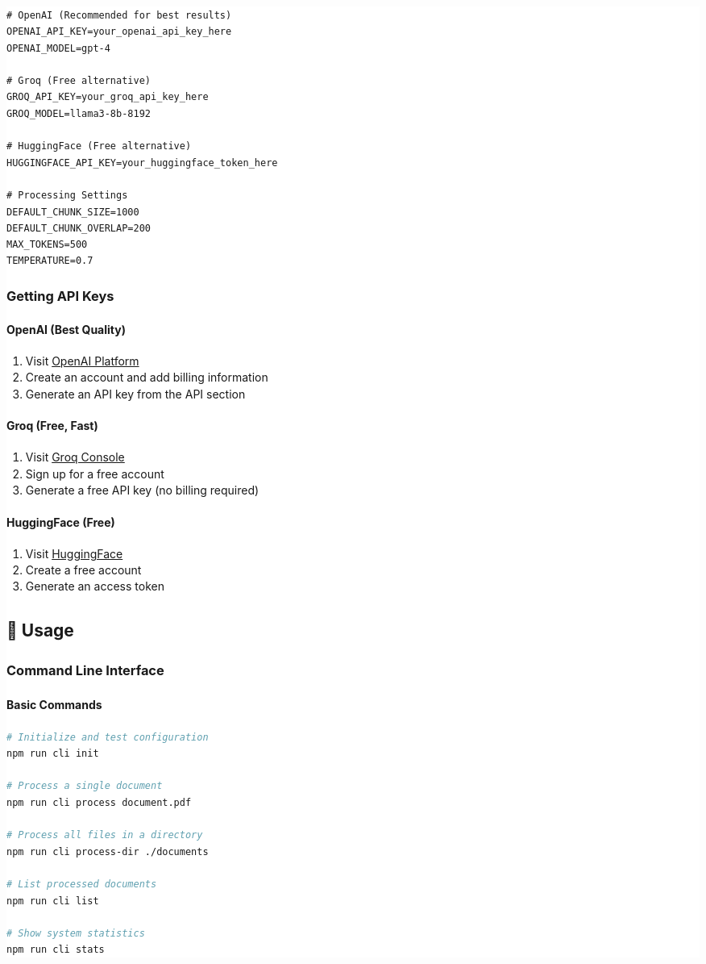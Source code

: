 ```env
# OpenAI (Recommended for best results)
OPENAI_API_KEY=your_openai_api_key_here
OPENAI_MODEL=gpt-4

# Groq (Free alternative)
GROQ_API_KEY=your_groq_api_key_here
GROQ_MODEL=llama3-8b-8192

# HuggingFace (Free alternative)
HUGGINGFACE_API_KEY=your_huggingface_token_here

# Processing Settings
DEFAULT_CHUNK_SIZE=1000
DEFAULT_CHUNK_OVERLAP=200
MAX_TOKENS=500
TEMPERATURE=0.7
```

### Getting API Keys

#### OpenAI (Best Quality)
1. Visit [OpenAI Platform](https://platform.openai.com/)
2. Create an account and add billing information
3. Generate an API key from the API section

#### Groq (Free, Fast)
1. Visit [Groq Console](https://console.groq.com/keys)
2. Sign up for a free account
3. Generate a free API key (no billing required)

#### HuggingFace (Free)
1. Visit [HuggingFace](https://huggingface.co/settings/tokens)
2. Create a free account
3. Generate an access token

## 📖 Usage

### Command Line Interface

#### Basic Commands

```bash
# Initialize and test configuration
npm run cli init

# Process a single document
npm run cli process document.pdf

# Process all files in a directory
npm run cli process-dir ./documents

# List processed documents
npm run cli list

# Show system statistics
npm run cli stats
```

